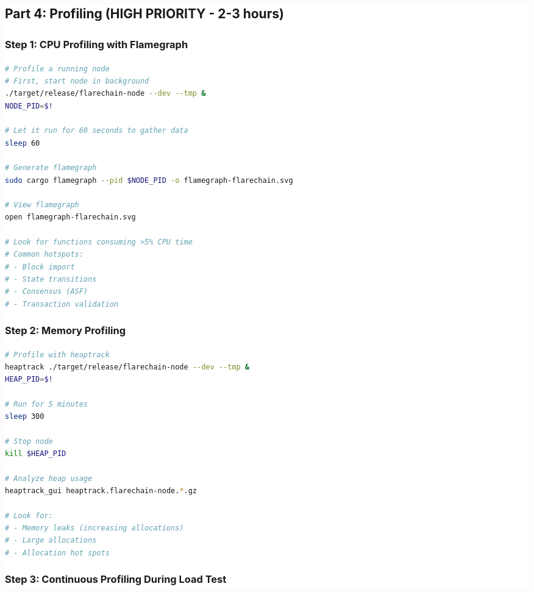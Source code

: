 ## Part 4: Profiling (HIGH PRIORITY - 2-3 hours)

### Step 1: CPU Profiling with Flamegraph

```bash
# Profile a running node
# First, start node in background
./target/release/flarechain-node --dev --tmp &
NODE_PID=$!

# Let it run for 60 seconds to gather data
sleep 60

# Generate flamegraph
sudo cargo flamegraph --pid $NODE_PID -o flamegraph-flarechain.svg

# View flamegraph
open flamegraph-flarechain.svg

# Look for functions consuming >5% CPU time
# Common hotspots:
# - Block import
# - State transitions
# - Consensus (ASF)
# - Transaction validation
```

### Step 2: Memory Profiling

```bash
# Profile with heaptrack
heaptrack ./target/release/flarechain-node --dev --tmp &
HEAP_PID=$!

# Run for 5 minutes
sleep 300

# Stop node
kill $HEAP_PID

# Analyze heap usage
heaptrack_gui heaptrack.flarechain-node.*.gz

# Look for:
# - Memory leaks (increasing allocations)
# - Large allocations
# - Allocation hot spots
```

### Step 3: Continuous Profiling During Load Test
